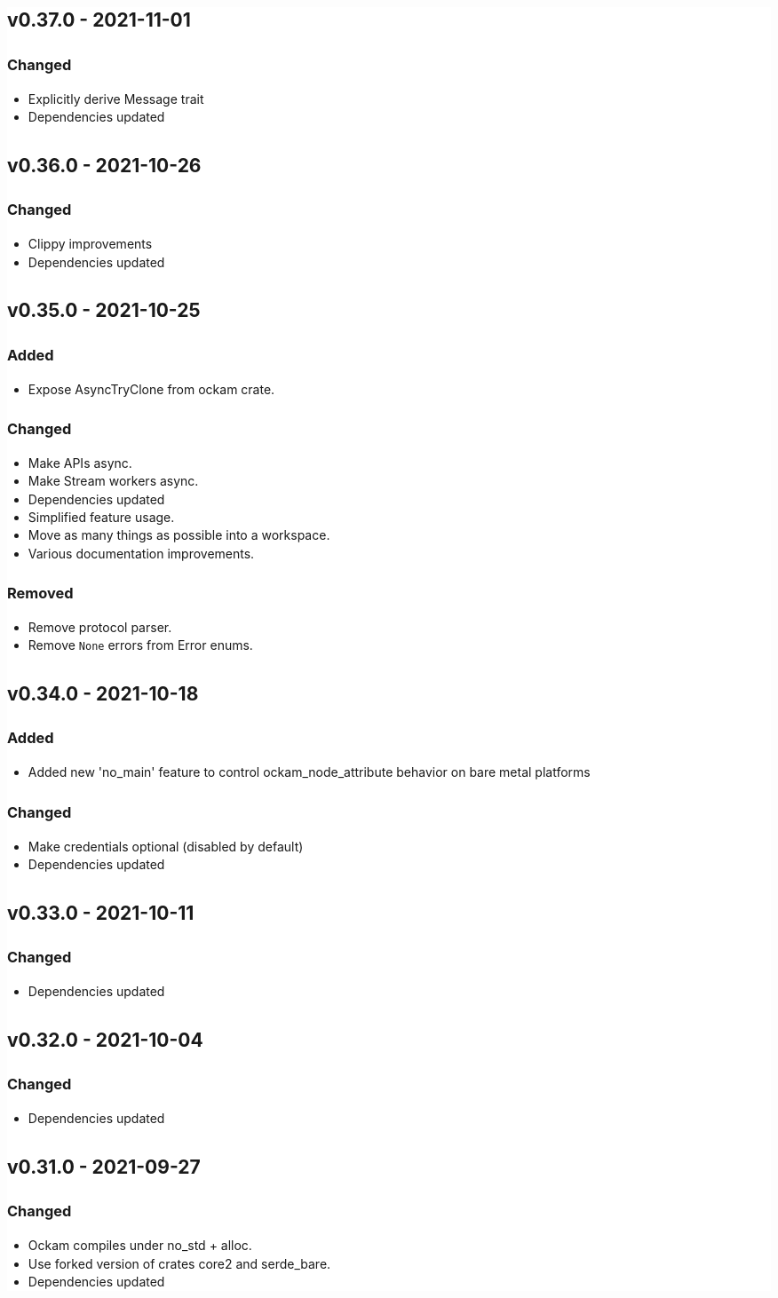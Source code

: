 ## v0.37.0 - 2021-11-01
### Changed
- Explicitly derive Message trait
- Dependencies updated

## v0.36.0 - 2021-10-26
### Changed
- Clippy improvements
- Dependencies updated

## v0.35.0 - 2021-10-25
### Added
- Expose AsyncTryClone from ockam crate.

### Changed
- Make APIs async.
- Make Stream workers async.
- Dependencies updated
- Simplified feature usage.
- Move as many things as possible into a workspace.
- Various documentation improvements.

### Removed
- Remove protocol parser.
- Remove `None` errors from Error enums.

## v0.34.0 - 2021-10-18
### Added
- Added new 'no_main' feature to control ockam_node_attribute behavior on bare metal platforms
### Changed
- Make credentials optional (disabled by default)
- Dependencies updated
## v0.33.0 - 2021-10-11

### Changed
- Dependencies updated

## v0.32.0 - 2021-10-04
### Changed
- Dependencies updated

## v0.31.0 - 2021-09-27
### Changed
- Ockam compiles under no_std + alloc.
- Use forked version of crates core2 and serde_bare.
- Dependencies updated
